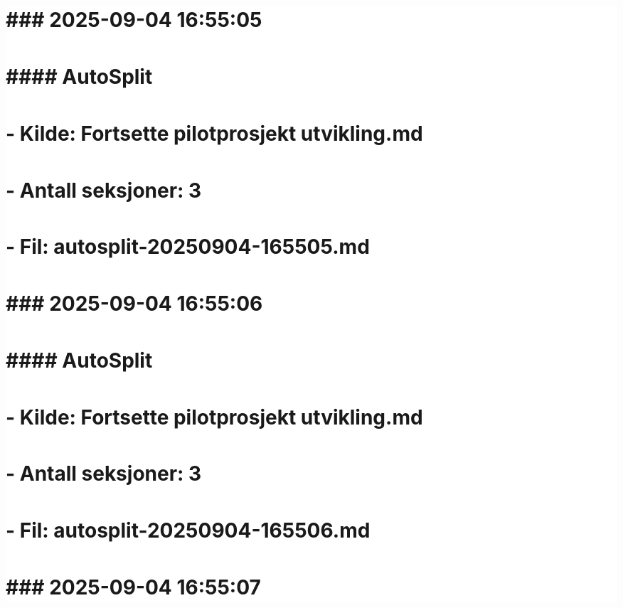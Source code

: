 #

#

#

#

# \### 2025-09-04 16:55:05

# \#### AutoSplit

# \- Kilde: Fortsette pilotprosjekt utvikling.md

# \- Antall seksjoner: 3

# \- Fil: autosplit-20250904-165505.md

#

#

#

#

# \### 2025-09-04 16:55:06

# \#### AutoSplit

# \- Kilde: Fortsette pilotprosjekt utvikling.md

# \- Antall seksjoner: 3

# \- Fil: autosplit-20250904-165506.md

#

#

#

#

# \### 2025-09-04 16:55:07
